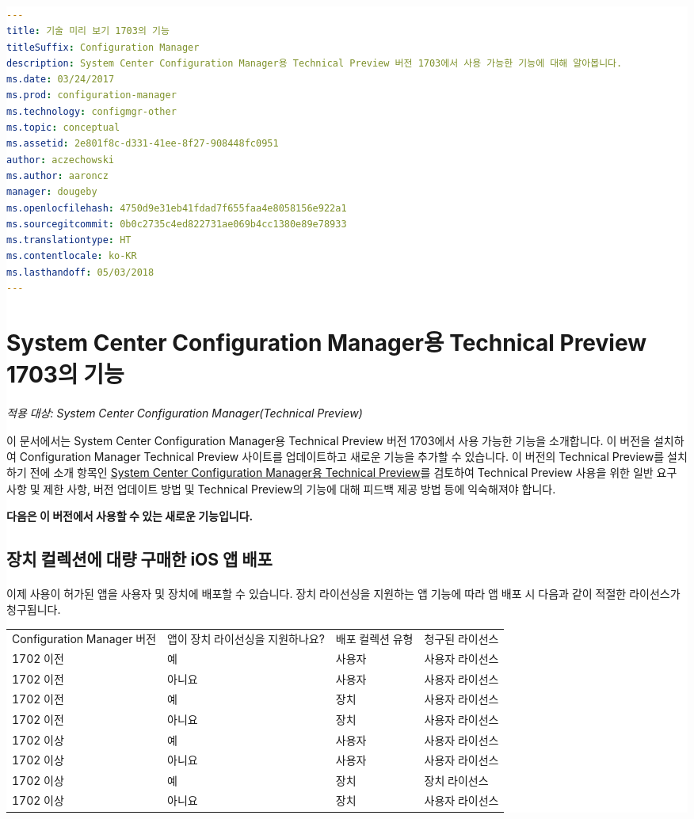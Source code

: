 ```yaml
---
title: 기술 미리 보기 1703의 기능
titleSuffix: Configuration Manager
description: System Center Configuration Manager용 Technical Preview 버전 1703에서 사용 가능한 기능에 대해 알아봅니다.
ms.date: 03/24/2017
ms.prod: configuration-manager
ms.technology: configmgr-other
ms.topic: conceptual
ms.assetid: 2e801f8c-d331-41ee-8f27-908448fc0951
author: aczechowski
ms.author: aaroncz
manager: dougeby
ms.openlocfilehash: 4750d9e31eb41fdad7f655faa4e8058156e922a1
ms.sourcegitcommit: 0b0c2735c4ed822731ae069b4cc1380e89e78933
ms.translationtype: HT
ms.contentlocale: ko-KR
ms.lasthandoff: 05/03/2018
---
```

# <a name="capabilities-in-technical-preview-1703-for-system-center-configuration-manager"></a>System Center Configuration Manager용 Technical Preview 1703의 기능

*적용 대상: System Center Configuration Manager(Technical Preview)*

이 문서에서는 System Center Configuration Manager용 Technical Preview 버전 1703에서 사용 가능한 기능을 소개합니다. 이 버전을 설치하여 Configuration Manager Technical Preview 사이트를 업데이트하고 새로운 기능을 추가할 수 있습니다. 이 버전의 Technical Preview를 설치하기 전에 소개 항목인 [System Center Configuration Manager용 Technical Preview](../../core/get-started/technical-preview.md)를 검토하여 Technical Preview 사용을 위한 일반 요구 사항 및 제한 사항, 버전 업데이트 방법 및 Technical Preview의 기능에 대해 피드백 제공 방법 등에 익숙해져야 합니다.    


**다음은 이 버전에서 사용할 수 있는 새로운 기능입니다.**  

## <a name="deploy-volume-purchased-ios-apps-to-device-collections"></a>장치 컬렉션에 대량 구매한 iOS 앱 배포

이제 사용이 허가된 앱을 사용자 및 장치에 배포할 수 있습니다. 장치 라이선싱을 지원하는 앱 기능에 따라 앱 배포 시 다음과 같이 적절한 라이선스가 청구됩니다.

|||||
|-|-|-|-|
|Configuration Manager 버전|앱이 장치 라이선싱을 지원하나요?|배포 컬렉션 유형|청구된 라이선스|
|1702 이전|예|사용자|사용자 라이선스|
|1702 이전|아니요|사용자|사용자 라이선스|
|1702 이전|예|장치|사용자 라이선스|
|1702 이전|아니요|장치|사용자 라이선스|
|1702 이상|예|사용자|사용자 라이선스|
|1702 이상|아니요|사용자|사용자 라이선스|
|1702 이상|예|장치|장치 라이선스|
|1702 이상|아니요|장치|사용자 라이선스|
